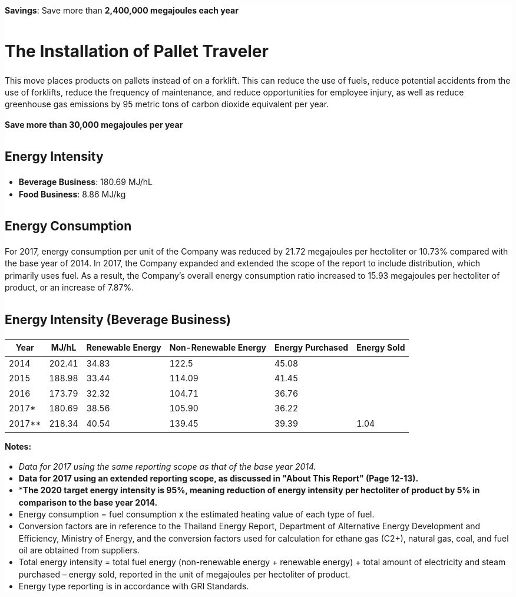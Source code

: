 **Savings**: Save more than **2,400,000 megajoules each year**

# The Installation of Pallet Traveler

This move places products on pallets instead of on a forklift. This can reduce the use of fuels, reduce potential accidents from the use of forklifts, reduce the frequency of maintenance, and reduce opportunities for employee injury, as well as reduce greenhouse gas emissions by 95 metric tons of carbon dioxide equivalent per year.

**Save more than 30,000 megajoules per year**

## Energy Intensity

- **Beverage Business**: 180.69 MJ/hL
- **Food Business**: 8.86 MJ/kg

## Energy Consumption

For 2017, energy consumption per unit of the Company was reduced by 21.72 megajoules per hectoliter or 10.73% compared with the base year of 2014. In 2017, the Company expanded and extended the scope of the report to include distribution, which primarily uses fuel. As a result, the Company’s overall energy consumption ratio increased to 15.93 megajoules per hectoliter of product, or an increase of 7.87%.

## Energy Intensity (Beverage Business)

| Year  | MJ/hL  | Renewable Energy | Non-Renewable Energy | Energy Purchased | Energy Sold |
|-------|--------|------------------|----------------------|------------------|-------------|
| 2014  | 202.41 | 34.83            | 122.5                | 45.08            |             |
| 2015  | 188.98 | 33.44            | 114.09               | 41.45            |             |
| 2016  | 173.79 | 32.32            | 104.71               | 36.76            |             |
| 2017* | 180.69 | 38.56            | 105.90               | 36.22            |             |
| 2017**| 218.34 | 40.54            | 139.45               | 39.39            | 1.04        |

**Notes:**

- *Data for 2017 using the same reporting scope as that of the base year 2014.*
- **Data for 2017 using an extended reporting scope, as discussed in "About This Report" (Page 12-13).**
- ***The 2020 target energy intensity is 95%, meaning reduction of energy intensity per hectoliter of product by 5% in comparison to the base year 2014.**
- Energy consumption = fuel consumption x the estimated heating value of each type of fuel.
- Conversion factors are in reference to the Thailand Energy Report, Department of Alternative Energy Development and Efficiency, Ministry of Energy, and the conversion factors used for calculation for ethane gas (C2+), natural gas, coal, and fuel oil are obtained from suppliers.
- Total energy intensity = total fuel energy (non-renewable energy + renewable energy) + total amount of electricity and steam purchased – energy sold, reported in the unit of megajoules per hectoliter of product.
- Energy type reporting is in accordance with GRI Standards.
